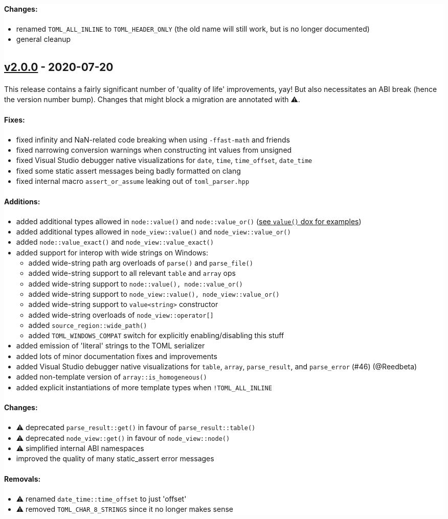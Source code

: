 #### Changes:
- renamed `TOML_ALL_INLINE` to `TOML_HEADER_ONLY` (the old name will still work, but is no longer documented)
- general cleanup



## [v2.0.0](https://github.com/osgenic/stim/releases/tag/v2.0.0) - 2020-07-20

This release contains a fairly significant number of 'quality of life' improvements, yay! But also necessitates an ABI
break (hence the version number bump). Changes that might block a migration are annotated with ⚠&#xFE0F;.

#### Fixes:
- fixed infinity and NaN-related code breaking when using `-ffast-math` and friends
- fixed narrowing conversion warnings when constructing int values from unsigned
- fixed Visual Studio debugger native visualizations for `date`, `time`, `time_offset`, `date_time`
- fixed some static assert messages being badly formatted on clang
- fixed internal macro `assert_or_assume` leaking out of `toml_parser.hpp`

#### Additions:
- added additional types allowed in `node::value()` and `node::value_or()` ([see `value()` dox for examples](https://marzer.github.io/tomlplusplus/classtoml_1_1node.html#ab144c1ae90338b6b03f6af0574c87993))
- added additional types allowed in `node_view::value()` and `node_view::value_or()`
- added `node::value_exact()` and `node_view::value_exact()`
- added support for interop with wide strings on Windows:
    - added wide-string path arg overloads of `parse()` and `parse_file()`
    - added wide-string support to all relevant `table` and `array` ops
    - added wide-string support to `node::value(), node::value_or()`
    - added wide-string support to `node_view::value(), node_view::value_or()`
	- added wide-string support to `value<string>` constructor
    - added wide-string overloads of `node_view::operator[]`
    - added `source_region::wide_path()`
    - added `TOML_WINDOWS_COMPAT` switch for explicitly enabling/disabling this stuff
- added emission of 'literal' strings to the TOML serializer
- added lots of minor documentation fixes and improvements
- added Visual Studio debugger native visualizations for `table`, `array`, `parse_result`, and `parse_error` (#46) (@Reedbeta)
- added non-template version of `array::is_homogeneous()`
- added explicit instantiations of more template types when `!TOML_ALL_INLINE`

#### Changes:
- ⚠&#xFE0F; deprecated `parse_result::get()` in favour of `parse_result::table()`
- ⚠&#xFE0F; deprecated `node_view::get()` in favour of `node_view::node()`
- ⚠&#xFE0F; simplified internal ABI namespaces
- improved the quality of many static_assert error messages

#### Removals:
- ⚠&#xFE0F; renamed `date_time::time_offset` to just 'offset'
- ⚠&#xFE0F; removed `TOML_CHAR_8_STRINGS` since it no longer makes sense
